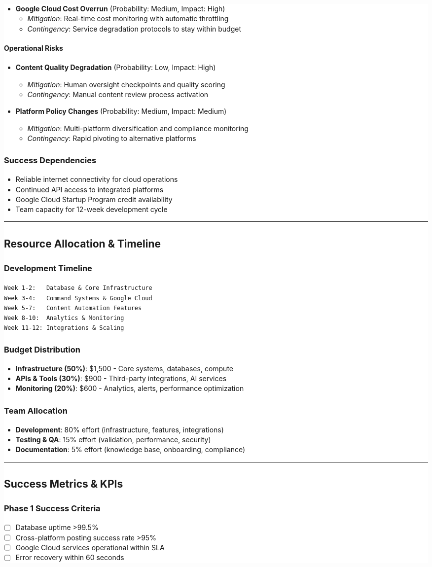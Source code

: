 - **Google Cloud Cost Overrun** (Probability: Medium, Impact: High)
  - *Mitigation*: Real-time cost monitoring with automatic throttling
  - *Contingency*: Service degradation protocols to stay within budget

#### Operational Risks
- **Content Quality Degradation** (Probability: Low, Impact: High)
  - *Mitigation*: Human oversight checkpoints and quality scoring
  - *Contingency*: Manual content review process activation

- **Platform Policy Changes** (Probability: Medium, Impact: Medium)
  - *Mitigation*: Multi-platform diversification and compliance monitoring
  - *Contingency*: Rapid pivoting to alternative platforms

### Success Dependencies
- Reliable internet connectivity for cloud operations
- Continued API access to integrated platforms
- Google Cloud Startup Program credit availability
- Team capacity for 12-week development cycle

---

## Resource Allocation & Timeline

### Development Timeline
```
Week 1-2:   Database & Core Infrastructure
Week 3-4:   Command Systems & Google Cloud
Week 5-7:   Content Automation Features
Week 8-10:  Analytics & Monitoring
Week 11-12: Integrations & Scaling
```

### Budget Distribution
- **Infrastructure (50%)**: $1,500 - Core systems, databases, compute
- **APIs & Tools (30%)**: $900 - Third-party integrations, AI services
- **Monitoring (20%)**: $600 - Analytics, alerts, performance optimization

### Team Allocation
- **Development**: 80% effort (infrastructure, features, integrations)
- **Testing & QA**: 15% effort (validation, performance, security)
- **Documentation**: 5% effort (knowledge base, onboarding, compliance)

---

## Success Metrics & KPIs

### Phase 1 Success Criteria
- [ ] Database uptime >99.5%
- [ ] Cross-platform posting success rate >95%
- [ ] Google Cloud services operational within SLA
- [ ] Error recovery within 60 seconds
